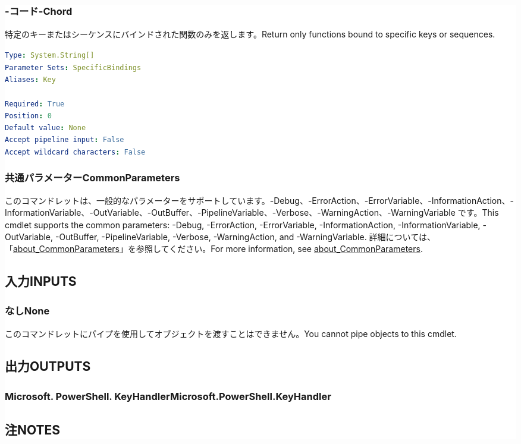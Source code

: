 ### <span data-ttu-id="87c3b-123">-コード</span><span class="sxs-lookup"><span data-stu-id="87c3b-123">-Chord</span></span>

<span data-ttu-id="87c3b-124">特定のキーまたはシーケンスにバインドされた関数のみを返します。</span><span class="sxs-lookup"><span data-stu-id="87c3b-124">Return only functions bound to specific keys or sequences.</span></span>

```yaml
Type: System.String[]
Parameter Sets: SpecificBindings
Aliases: Key

Required: True
Position: 0
Default value: None
Accept pipeline input: False
Accept wildcard characters: False
```

### <span data-ttu-id="87c3b-125">共通パラメーター</span><span class="sxs-lookup"><span data-stu-id="87c3b-125">CommonParameters</span></span>

<span data-ttu-id="87c3b-126">このコマンドレットは、一般的なパラメーターをサポートしています。-Debug、-ErrorAction、-ErrorVariable、-InformationAction、-InformationVariable、-OutVariable、-OutBuffer、-PipelineVariable、-Verbose、-WarningAction、-WarningVariable です。</span><span class="sxs-lookup"><span data-stu-id="87c3b-126">This cmdlet supports the common parameters: -Debug, -ErrorAction, -ErrorVariable, -InformationAction, -InformationVariable, -OutVariable, -OutBuffer, -PipelineVariable, -Verbose, -WarningAction, and -WarningVariable.</span></span> <span data-ttu-id="87c3b-127">詳細については、「[about_CommonParameters](http://go.microsoft.com/fwlink/?LinkID=113216)」を参照してください。</span><span class="sxs-lookup"><span data-stu-id="87c3b-127">For more information, see [about_CommonParameters](http://go.microsoft.com/fwlink/?LinkID=113216).</span></span>

## <span data-ttu-id="87c3b-128">入力</span><span class="sxs-lookup"><span data-stu-id="87c3b-128">INPUTS</span></span>

### <span data-ttu-id="87c3b-129">なし</span><span class="sxs-lookup"><span data-stu-id="87c3b-129">None</span></span>

<span data-ttu-id="87c3b-130">このコマンドレットにパイプを使用してオブジェクトを渡すことはできません。</span><span class="sxs-lookup"><span data-stu-id="87c3b-130">You cannot pipe objects to this cmdlet.</span></span>

## <span data-ttu-id="87c3b-131">出力</span><span class="sxs-lookup"><span data-stu-id="87c3b-131">OUTPUTS</span></span>

### <span data-ttu-id="87c3b-132">Microsoft. PowerShell. KeyHandler</span><span class="sxs-lookup"><span data-stu-id="87c3b-132">Microsoft.PowerShell.KeyHandler</span></span>

## <span data-ttu-id="87c3b-133">注</span><span class="sxs-lookup"><span data-stu-id="87c3b-133">NOTES</span></span>
